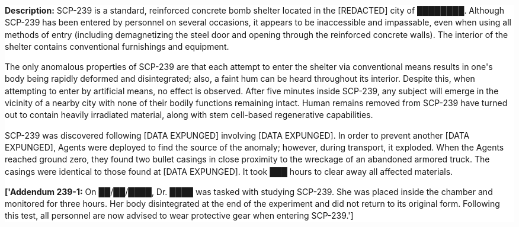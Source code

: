 <p><strong>Description:</strong> SCP-239 is a standard, reinforced concrete bomb shelter located in the [REDACTED] city of ████████. Although SCP-239 has been entered by personnel on several occasions, it appears to be inaccessible and impassable, even when using all methods of entry (including demagnetizing the steel door and opening through the reinforced concrete walls). The interior of the shelter contains conventional furnishings and equipment.</p><p>The only anomalous properties of SCP-239 are that each attempt to enter the shelter via conventional means results in one's body being rapidly deformed and disintegrated; also, a faint hum can be heard throughout its interior. Despite this, when attempting to enter by artificial means, no effect is observed. After five minutes inside SCP-239, any subject will emerge in the vicinity of a nearby city with none of their bodily functions remaining intact. Human remains removed from SCP-239 have turned out to contain heavily irradiated material, along with stem cell-based regenerative capabilities.</p><p>SCP-239 was discovered following [DATA EXPUNGED] involving [DATA EXPUNGED]. In order to prevent another [DATA EXPUNGED], Agents were deployed to find the source of the anomaly; however, during transport, it exploded. When the Agents reached ground zero, they found two bullet casings in close proximity to the wreckage of an abandoned armored truck. The casings were identical to those found at [DATA EXPUNGED]. It took ███ hours to clear away all affected materials.</p>
<p> <strong>['Addendum 239-1:</strong> On ██/██/████, Dr. ████ was tasked with studying SCP-239. She was placed inside the chamber and monitored for three hours. Her body disintegrated at the end of the experiment and did not return to its original form. Following this test, all personnel are now advised to wear protective gear when entering SCP-239.']</p>

<div class="footer-wikiwalk-nav">
<div style="text-align: center;">
</div>
</div>
</div>
</div>
</div>